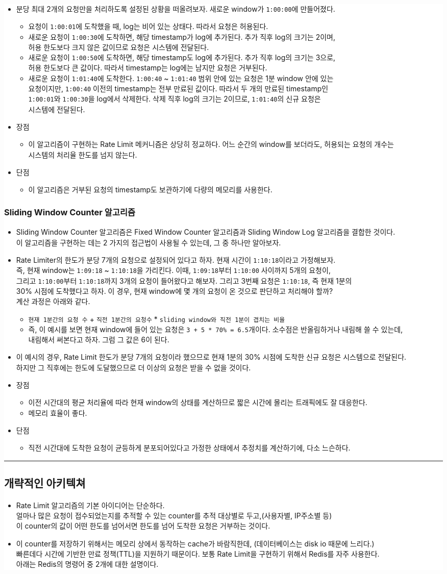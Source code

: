 - 분당 최대 2개의 요청만을 처리하도록 설정된 상황을 떠올려보자. 새로운 window가 `1:00:00`에 만들어졌다.

  - 요청이 `1:00:01`에 도착했을 때, log는 비어 있는 상태다. 따라서 요청은 허용된다.
  - 새로운 요청이 `1:00:30`에 도착하면, 해당 timestamp가 log에 추가된다. 추가 직후 log의 크기는 2이며,  
    허용 한도보다 크지 않은 값이므로 요청은 시스템에 전달된다.
  - 새로운 요청이 `1:00:50`에 도착하면, 해당 timestamp도 log에 추가된다. 추가 직후 log의 크기는 3으로,  
    허용 한도보다 큰 값이다. 따라서 timestamp는 log에는 남지만 요청은 거부된다.
  - 새로운 요청이 `1:01:40`에 도착한다. `1:00:40` ~ `1:01:40` 범위 안에 있는 요청은 1분 window 안에 있는  
    요청이지만, `1:00:40` 이전의 timestamp는 전부 만료된 값이다. 따라서 두 개의 만료된 timestamp인  
    `1:00:01`와 `1:00:30`을 log에서 삭제한다. 삭제 직후 log의 크기는 2이므로, `1:01:40`의 신규 요청은  
    시스템에 전달된다.

- 장점

  - 이 알고리즘이 구현하는 Rate Limit 메커니즘은 상당히 정교하다. 어느 순간의 window를 보더라도, 허용되는 요청의 개수는  
    시스템의 처리율 한도를 넘지 않는다.

- 단점

  - 이 알고리즘은 거부된 요청의 timestamp도 보관하기에 다량의 메모리를 사용한다.

### Sliding Window Counter 알고리즘

- Sliding Window Counter 알고리즘은 Fixed Window Counter 알고리즘과 Sliding Window Log 알고리즘을 결합한 것이다.  
  이 알고리즘을 구현하는 데는 2 가지의 접근법이 사용될 수 있는데, 그 중 하나만 알아보자.

- Rate Limiter의 한도가 분당 7개의 요청으로 설정되어 있다고 하자. 현재 시간이 `1:10:18`이라고 가정해보자.  
  즉, 현재 window는 `1:09:18` ~ `1:10:18`을 가리킨다. 이때, `1:09:18`부터 `1:10:00` 사이까지 5개의 요청이,  
  그리고 `1:10:00`부터 `1:10:18`까지 3개의 요청이 들어왔다고 해보자. 그리고 3번째 요청은 `1:10:18`, 즉 현재 1분의  
  30% 시점에 도착했다고 하자. 이 경우, 현재 window에 몇 개의 요청이 온 것으로 판단하고 처리해야 할까?  
  계산 과정은 아래와 같다.

  - `현재 1분간의 요청 수` + `직전 1분간의 요청수` \* `sliding window와 직전 1분이 겹치는 비율`
  - 즉, 이 예시를 보면 현재 window에 들어 있는 요청은 `3 + 5 * 70% = 6.5`개이다. 소수점은 반올림하거나 내림해 쓸 수 있는데,  
    내림해서 써본다고 하자. 그럼 그 값은 6이 된다.

- 이 예시의 경우, Rate Limit 한도가 분당 7개의 요청이라 했으므로 현재 1분의 30% 시점에 도착한 신규 요청은 시스템으로 전달된다.  
  하지만 그 직후에는 한도에 도달했으므로 더 이상의 요청은 받을 수 없을 것이다.

- 장점

  - 이전 시간대의 평균 처리율에 따라 현재 window의 상태를 계산하므로 짧은 시간에 몰리는 트래픽에도 잘 대응한다.
  - 메모리 효율이 좋다.

- 단점

  - 직전 시간대에 도착한 요청이 균등하게 분포되어있다고 가정한 상태에서 추정치를 계산하기에, 다소 느슨하다.

---

## 개략적인 아키텍쳐

- Rate Limit 알고리즘의 기본 아이디어는 단순하다.  
  얼마나 많은 요청이 접수되었는지를 추적할 수 있는 counter를 추적 대상별로 두고,(사용자별, IP주소별 등)  
  이 counter의 값이 어떤 한도를 넘어서면 한도를 넘어 도착한 요청은 거부하는 것이다.

- 이 counter를 저장하기 위해서는 메모리 상에서 동작하는 cache가 바람직한데, (데이터베이스는 disk io 때문에 느리다.)  
  빠른데다 시간에 기반한 만료 정책(TTL)을 지원하기 때문이다. 보통 Rate Limit을 구현하기 위해서 Redis를 자주 사용한다.  
  아래는 Redis의 명령어 중 2개에 대한 설명이다.
